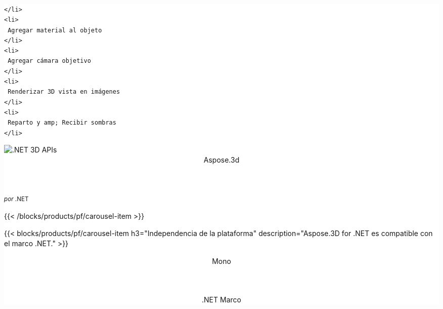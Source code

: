     </li>
    <li>
     Agregar material al objeto
    </li>
    <li>
     Agregar cámara objetivo
    </li>
    <li>
     Renderizar 3D vista en imágenes
    </li>
    <li>
     Reparto y amp; Recibir sombras
    </li>
   </ul>
  </div>
  
 </div>
 
 <div class="d1-logo">
  <img width="70" height="75" alt=".NET 3D APIs" src="https://cms.admin.containerize.com/templates/aspose/img/products/3d/aspose_3d-for-net.svg"/>
  <header>
   Aspose.3d
  </header>
  <footer>
   <small>
    <em>
     por
    </em>
    .NET
   </small>
  </footer>
 </div>
 
</div>

{{< /blocks/products/pf/carousel-item >}}

{{< blocks/products/pf/carousel-item h3="Independencia de la plataforma" description="Aspose.3D for .NET es compatible con el marco .NET." >}}
<div class="diagram1 d1-net">
 <div class="d1-row">
  <div class="d1-col d1-left">
   <header>
    <i class="fa fa-cubes">
    </i>
    Mono
   </header>
  </div>
  
  <div class="d1-col d1-right">
   <header>
    <i class="fa fa-cubes">
    </i>
    .NET Marco
   </header>
   